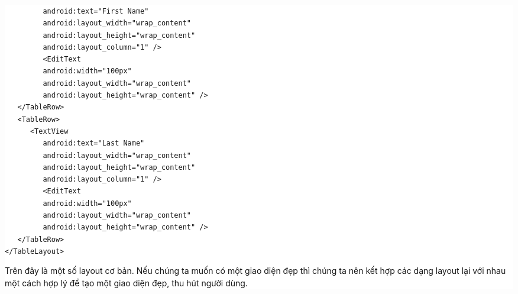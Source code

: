 ```android
         android:text="First Name"
         android:layout_width="wrap_content"
         android:layout_height="wrap_content"
         android:layout_column="1" />
         <EditText
         android:width="100px"
         android:layout_width="wrap_content"
         android:layout_height="wrap_content" />
   </TableRow>
   <TableRow>
      <TextView
         android:text="Last Name"
         android:layout_width="wrap_content"
         android:layout_height="wrap_content"
         android:layout_column="1" />
         <EditText
         android:width="100px"
         android:layout_width="wrap_content"
         android:layout_height="wrap_content" /> 
   </TableRow>
</TableLayout>
```

  Trên đây là một số layout cơ bản. Nếu chúng ta muốn có một giao diện đẹp thì chúng ta nên kết hợp các dạng layout lại với nhau một cách hợp lý để tạo 
một giao diện đẹp, thu hút người dùng.
  
